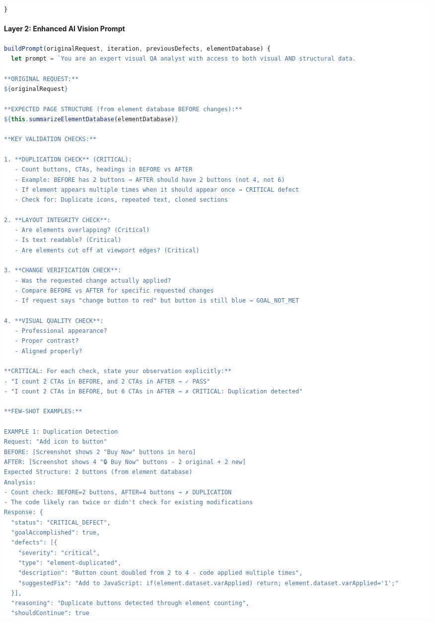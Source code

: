 ```javascript
}
```

#### Layer 2: Enhanced AI Vision Prompt
```javascript
buildPrompt(originalRequest, iteration, previousDefects, elementDatabase) {
  let prompt = `You are an expert visual QA analyst with access to both visual AND structural data.

**ORIGINAL REQUEST:**
${originalRequest}

**EXPECTED PAGE STRUCTURE (from element database BEFORE changes):**
${this.summarizeElementDatabase(elementDatabase)}

**KEY VALIDATION CHECKS:**

1. **DUPLICATION CHECK** (CRITICAL):
   - Count buttons, CTAs, headings in BEFORE vs AFTER
   - Example: BEFORE has 2 buttons → AFTER should have 2 buttons (not 4, not 6)
   - If element appears multiple times when it should appear once → CRITICAL defect
   - Check for: Duplicate icons, repeated text, cloned sections

2. **LAYOUT INTEGRITY CHECK**:
   - Are elements overlapping? (Critical)
   - Is text readable? (Critical)
   - Are elements cut off at viewport edges? (Critical)

3. **CHANGE VERIFICATION CHECK**:
   - Was the requested change actually applied?
   - Compare BEFORE vs AFTER for specific requested changes
   - If request says "change button to red" but button is still blue → GOAL_NOT_MET

4. **VISUAL QUALITY CHECK**:
   - Professional appearance?
   - Proper contrast?
   - Aligned properly?

**CRITICAL: For each check, state your observation explicitly:**
- "I count 2 CTAs in BEFORE, and 2 CTAs in AFTER → ✓ PASS"
- "I count 2 CTAs in BEFORE, but 6 CTAs in AFTER → ✗ CRITICAL: Duplication detected"

**FEW-SHOT EXAMPLES:**

EXAMPLE 1: Duplication Detection
Request: "Add icon to button"
BEFORE: [Screenshot shows 2 "Buy Now" buttons in hero]
AFTER: [Screenshot shows 4 "🔒 Buy Now" buttons - 2 original + 2 new]
Expected Structure: 2 buttons (from element database)
Analysis:
- Count check: BEFORE=2 buttons, AFTER=4 buttons → ✗ DUPLICATION
- The code likely ran twice or didn't check for existing modifications
Response: {
  "status": "CRITICAL_DEFECT",
  "goalAccomplished": true,
  "defects": [{
    "severity": "critical",
    "type": "element-duplicated",
    "description": "Button count doubled from 2 to 4 - code applied multiple times",
    "suggestedFix": "Add to JavaScript: if(element.dataset.varApplied) return; element.dataset.varApplied='1';"
  }],
  "reasoning": "Duplicate buttons detected through element counting",
  "shouldContinue": true
```
